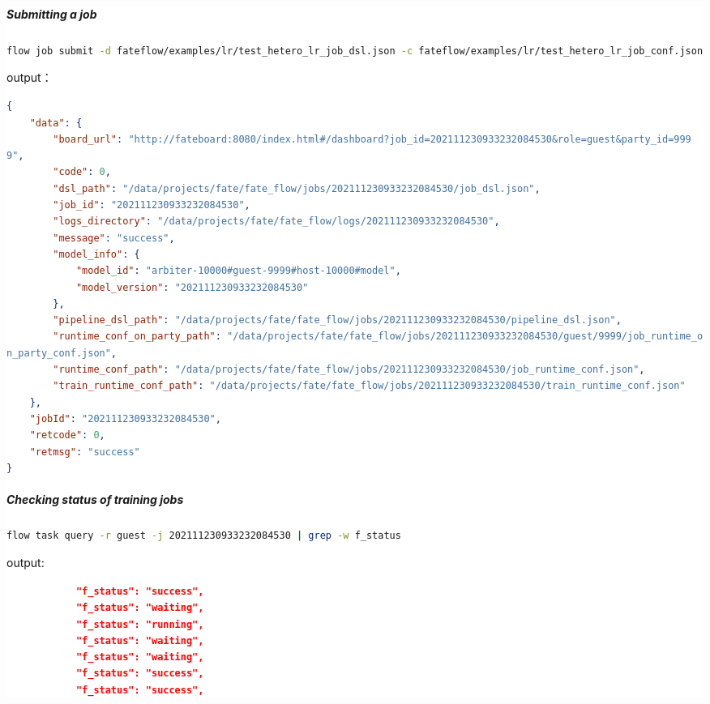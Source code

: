 ##### Submitting a job

```bash
flow job submit -d fateflow/examples/lr/test_hetero_lr_job_dsl.json -c fateflow/examples/lr/test_hetero_lr_job_conf.json
```

output：

```json
{
    "data": {
        "board_url": "http://fateboard:8080/index.html#/dashboard?job_id=202111230933232084530&role=guest&party_id=9999",
        "code": 0,
        "dsl_path": "/data/projects/fate/fate_flow/jobs/202111230933232084530/job_dsl.json",
        "job_id": "202111230933232084530",
        "logs_directory": "/data/projects/fate/fate_flow/logs/202111230933232084530",
        "message": "success",
        "model_info": {
            "model_id": "arbiter-10000#guest-9999#host-10000#model",
            "model_version": "202111230933232084530"
        },
        "pipeline_dsl_path": "/data/projects/fate/fate_flow/jobs/202111230933232084530/pipeline_dsl.json",
        "runtime_conf_on_party_path": "/data/projects/fate/fate_flow/jobs/202111230933232084530/guest/9999/job_runtime_on_party_conf.json",
        "runtime_conf_path": "/data/projects/fate/fate_flow/jobs/202111230933232084530/job_runtime_conf.json",
        "train_runtime_conf_path": "/data/projects/fate/fate_flow/jobs/202111230933232084530/train_runtime_conf.json"
    },
    "jobId": "202111230933232084530",
    "retcode": 0,
    "retmsg": "success"
}
```

##### Checking status of training jobs

```bash
flow task query -r guest -j 202111230933232084530 | grep -w f_status
```

output:

```json
            "f_status": "success",
            "f_status": "waiting",
            "f_status": "running",
            "f_status": "waiting",
            "f_status": "waiting",
            "f_status": "success",
            "f_status": "success",
```
